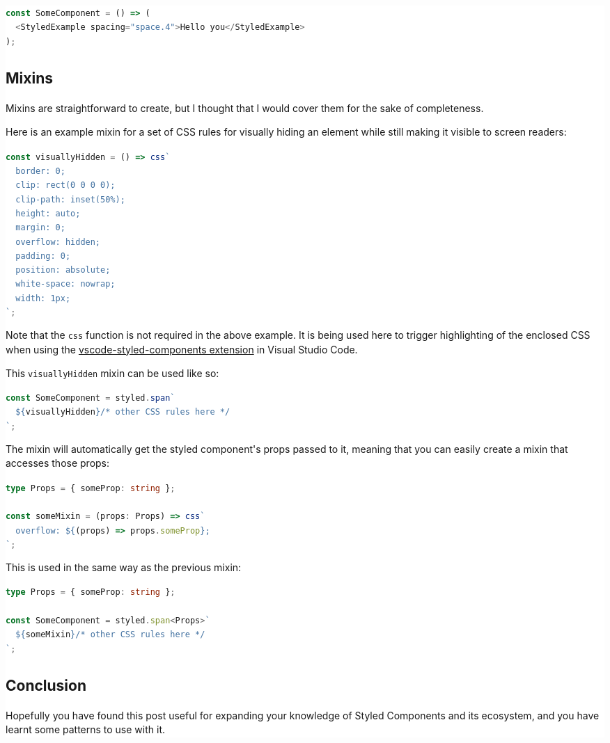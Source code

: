 ```ts
const SomeComponent = () => (
  <StyledExample spacing="space.4">Hello you</StyledExample>
);
```

## Mixins

Mixins are straightforward to create, but I thought that I would cover them for the sake of completeness.

Here is an example mixin for a set of CSS rules for visually hiding an element while still making it visible to screen readers:

```ts
const visuallyHidden = () => css`
  border: 0;
  clip: rect(0 0 0 0);
  clip-path: inset(50%);
  height: auto;
  margin: 0;
  overflow: hidden;
  padding: 0;
  position: absolute;
  white-space: nowrap;
  width: 1px;
`;
```

Note that the `css` function is not required in the above example. It is being used here to trigger highlighting of the enclosed CSS when using the [vscode-styled-components extension](https://marketplace.visualstudio.com/items?itemName=jpoissonnier.vscode-styled-components) in Visual Studio Code.

This `visuallyHidden` mixin can be used like so:

```ts
const SomeComponent = styled.span`
  ${visuallyHidden}/* other CSS rules here */
`;
```

The mixin will automatically get the styled component's props passed to it, meaning that you can easily create a mixin that accesses those props:

```ts
type Props = { someProp: string };

const someMixin = (props: Props) => css`
  overflow: ${(props) => props.someProp};
`;
```

This is used in the same way as the previous mixin:

```ts
type Props = { someProp: string };

const SomeComponent = styled.span<Props>`
  ${someMixin}/* other CSS rules here */
`;
```

## Conclusion

Hopefully you have found this post useful for expanding your knowledge of Styled Components and its ecosystem, and you have learnt some patterns to use with it.
